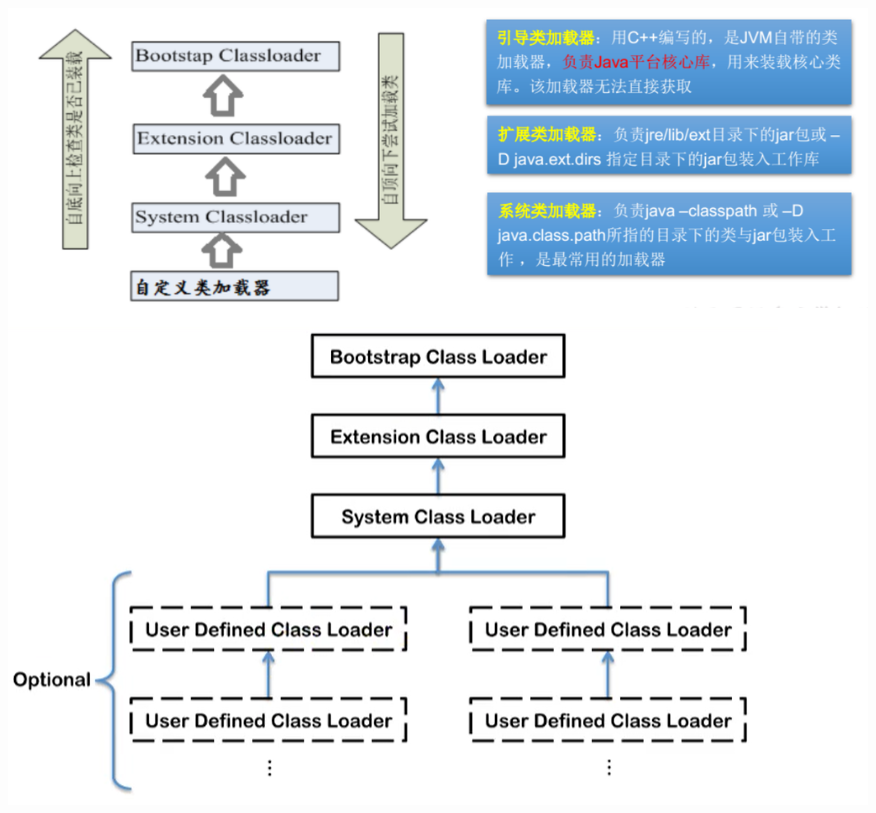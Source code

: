 ![image-20210127181606078](jvm.assets/image-20210127181606078.png)

![image-20200705094149223](jvm.assets/image-20200705094149223.png)
